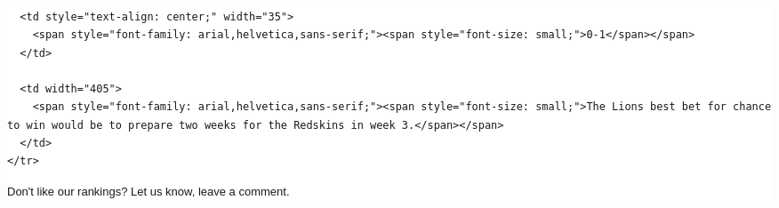       <td style="text-align: center;" width="35">
        <span style="font-family: arial,helvetica,sans-serif;"><span style="font-size: small;">0-1</span></span>
      </td>

      <td width="405">
        <span style="font-family: arial,helvetica,sans-serif;"><span style="font-size: small;">The Lions best bet for chance to win would be to prepare two weeks for the Redskins in week 3.</span></span>
      </td>
    </tr>
  </table>

  <p>
    <span style="font-family: arial,helvetica,sans-serif;"><span style="font-size: small;">Don't like our rankings? Let us know, leave a comment.</span></span>
  </p>
</div>
